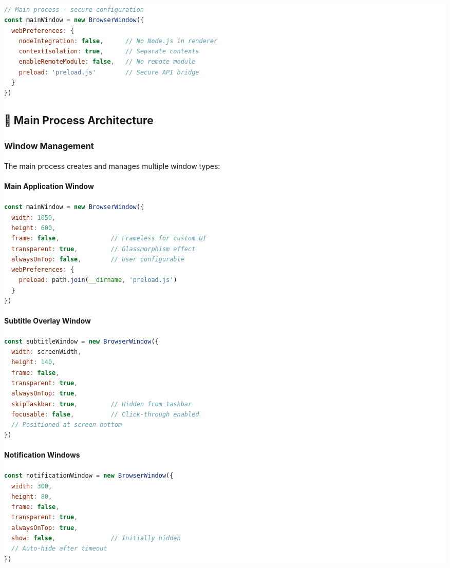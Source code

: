 ```javascript
// Main process - secure configuration
const mainWindow = new BrowserWindow({
  webPreferences: {
    nodeIntegration: false,      // No Node.js in renderer
    contextIsolation: true,      // Separate contexts
    enableRemoteModule: false,   // No remote module
    preload: 'preload.js'        // Secure API bridge
  }
})
```

## 🔧 Main Process Architecture

### Window Management

The main process creates and manages multiple window types:

#### Main Application Window
```javascript
const mainWindow = new BrowserWindow({
  width: 1050,
  height: 600,
  frame: false,              // Frameless for custom UI
  transparent: true,         // Glassmorphism effect
  alwaysOnTop: false,        // User configurable
  webPreferences: {
    preload: path.join(__dirname, 'preload.js')
  }
})
```

#### Subtitle Overlay Window
```javascript
const subtitleWindow = new BrowserWindow({
  width: screenWidth,
  height: 140,
  frame: false,
  transparent: true,
  alwaysOnTop: true,
  skipTaskbar: true,         // Hidden from taskbar
  focusable: false,          // Click-through enabled
  // Positioned at screen bottom
})
```

#### Notification Windows
```javascript
const notificationWindow = new BrowserWindow({
  width: 300,
  height: 80,
  frame: false,
  transparent: true,
  alwaysOnTop: true,
  show: false,               // Initially hidden
  // Auto-hide after timeout
})
```
